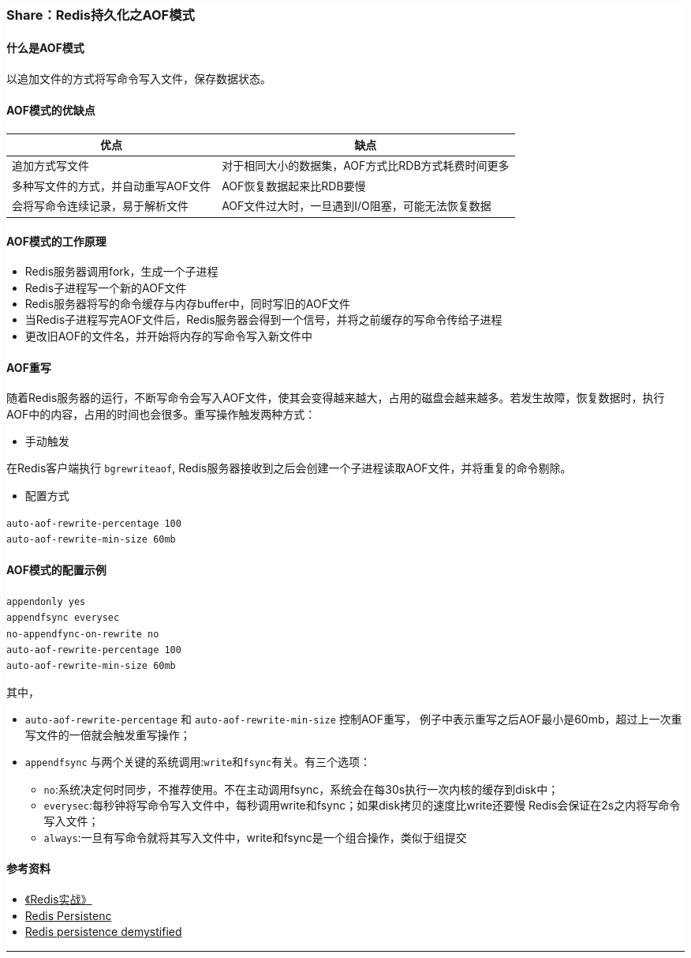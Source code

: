 
### Share：Redis持久化之AOF模式

#### 什么是AOF模式

以追加文件的方式将写命令写入文件，保存数据状态。

#### AOF模式的优缺点

|优点|缺点|  
|---|---|
|追加方式写文件  | 对于相同大小的数据集，AOF方式比RDB方式耗费时间更多 |   
|多种写文件的方式，并自动重写AOF文件  | AOF恢复数据起来比RDB要慢 |
|会将写命令连续记录，易于解析文件 |  AOF文件过大时，一旦遇到I/O阻塞，可能无法恢复数据|


#### AOF模式的工作原理

- Redis服务器调用fork，生成一个子进程
- Redis子进程写一个新的AOF文件
- Redis服务器将写的命令缓存与内存buffer中，同时写旧的AOF文件
- 当Redis子进程写完AOF文件后，Redis服务器会得到一个信号，并将之前缓存的写命令传给子进程
- 更改旧AOF的文件名，并开始将内存的写命令写入新文件中

#### AOF重写

随着Redis服务器的运行，不断写命令会写入AOF文件，使其会变得越来越大，占用的磁盘会越来越多。若发生故障，恢复数据时，执行AOF中的内容，占用的时间也会很多。重写操作触发两种方式：

- 手动触发

在Redis客户端执行 `bgrewriteaof`, Redis服务器接收到之后会创建一个子进程读取AOF文件，并将重复的命令剔除。

- 配置方式

```
auto-aof-rewrite-percentage 100
auto-aof-rewrite-min-size 60mb
```

#### AOF模式的配置示例

```
appendonly yes
appendfsync everysec
no-appendfync-on-rewrite no
auto-aof-rewrite-percentage 100
auto-aof-rewrite-min-size 60mb
```

其中，

- `auto-aof-rewrite-percentage` 和 `auto-aof-rewrite-min-size` 控制AOF重写，
例子中表示重写之后AOF最小是60mb，超过上一次重写文件的一倍就会触发重写操作；

- `appendfsync` 与两个关键的系统调用:`write`和`fsync`有关。有三个选项：
    + `no`:系统决定何时同步，不推荐使用。不在主动调用fsync，系统会在每30s执行一次内核的缓存到disk中；
    + `everysec`:每秒钟将写命令写入文件中，每秒调用write和fsync；如果disk拷贝的速度比write还要慢
    Redis会保证在2s之内将写命令写入文件；
    + `always`:一旦有写命令就将其写入文件中，write和fsync是一个组合操作，类似于组提交


#### 参考资料

- [《Redis实战》](https://book.douban.com/subject/26612779/)
- [Redis Persistenc](https://redis.io/topics/persistence)
- [Redis persistence demystified](http://oldblog.antirez.com/post/redis-persistence-demystified.html)

----
